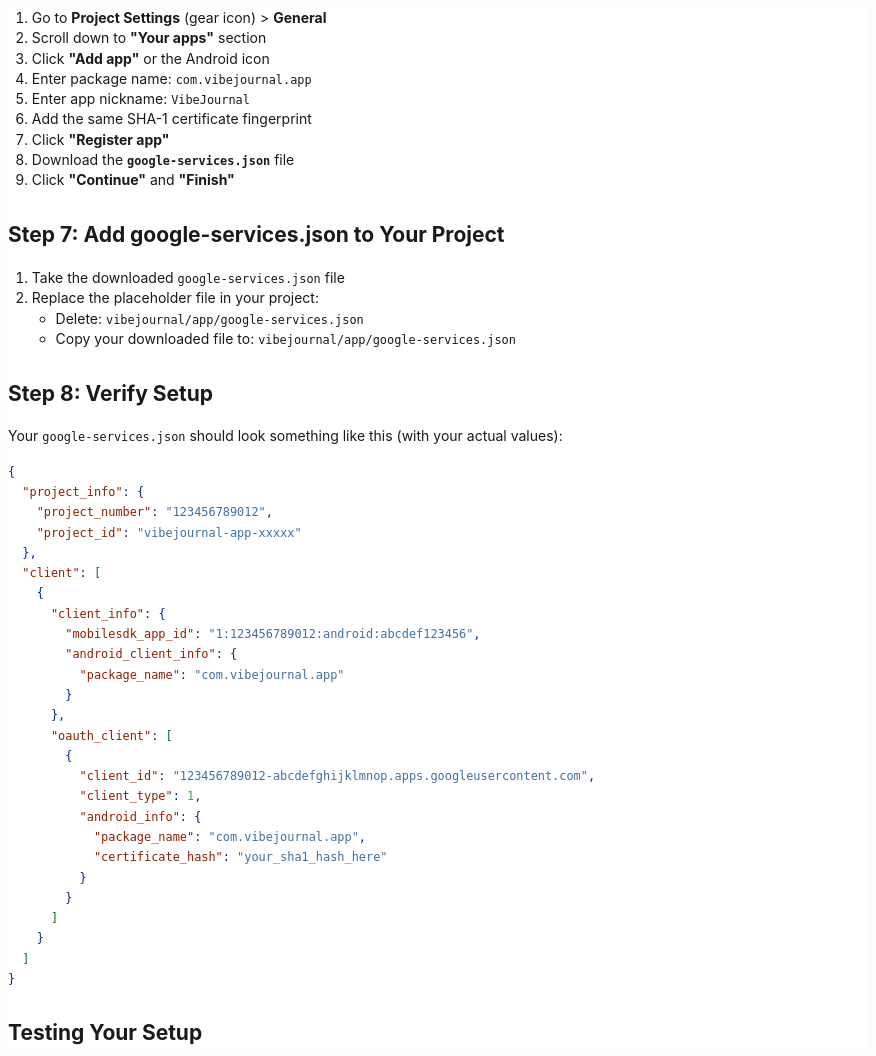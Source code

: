 1. Go to **Project Settings** (gear icon) > **General**
2. Scroll down to **"Your apps"** section
3. Click **"Add app"** or the Android icon
4. Enter package name: `com.vibejournal.app`
5. Enter app nickname: `VibeJournal`
6. Add the same SHA-1 certificate fingerprint
7. Click **"Register app"**
8. Download the **`google-services.json`** file
9. Click **"Continue"** and **"Finish"**

## Step 7: Add google-services.json to Your Project

1. Take the downloaded `google-services.json` file
2. Replace the placeholder file in your project:
   - Delete: `vibejournal/app/google-services.json`
   - Copy your downloaded file to: `vibejournal/app/google-services.json`

## Step 8: Verify Setup

Your `google-services.json` should look something like this (with your actual values):

```json
{
  "project_info": {
    "project_number": "123456789012",
    "project_id": "vibejournal-app-xxxxx"
  },
  "client": [
    {
      "client_info": {
        "mobilesdk_app_id": "1:123456789012:android:abcdef123456",
        "android_client_info": {
          "package_name": "com.vibejournal.app"
        }
      },
      "oauth_client": [
        {
          "client_id": "123456789012-abcdefghijklmnop.apps.googleusercontent.com",
          "client_type": 1,
          "android_info": {
            "package_name": "com.vibejournal.app",
            "certificate_hash": "your_sha1_hash_here"
          }
        }
      ]
    }
  ]
}
```

## Testing Your Setup
